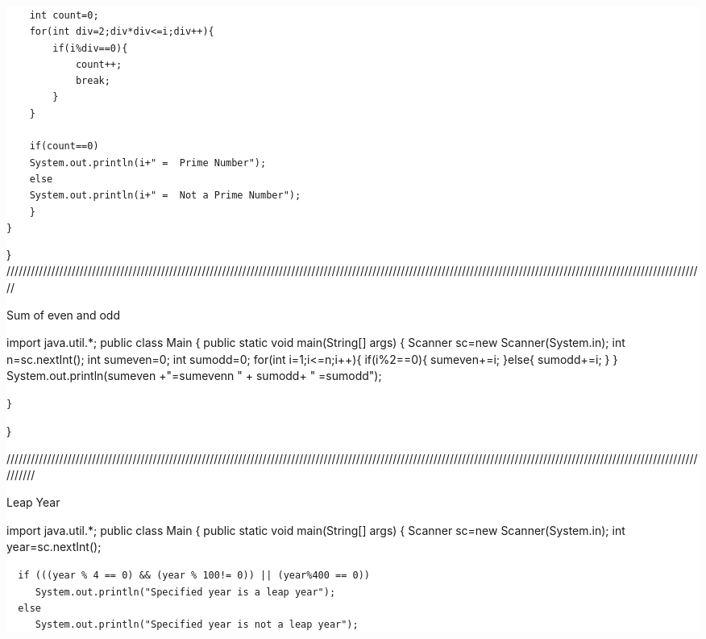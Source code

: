 		int count=0;
		for(int div=2;div*div<=i;div++){
		    if(i%div==0){
		        count++;
		        break;
		    }
		}
		
		if(count==0)
		System.out.println(i+" =  Prime Number");
		else
		System.out.println(i+" =  Not a Prime Number");
		}
	}
}
////////////////////////////////////////////////////////////////////////////////////////////////////////////////////////////////////////////////////////////////////////////

Sum of even and odd

import java.util.*;
public class Main
{
	public static void main(String[] args) {
		Scanner sc=new Scanner(System.in);
		int n=sc.nextInt();
		int sumeven=0;
		int sumodd=0;
	    for(int i=1;i<=n;i++){
	     if(i%2==0){
	         sumeven+=i;
	     }else{
	         sumodd+=i;
	     }
	    }
	    System.out.println(sumeven +"=sumevenn   "  + sumodd+ "  =sumodd");
	
	}
}

/////////////////////////////////////////////////////////////////////////////////////////////////////////////////////////////////////////////////////////////////////////////////

Leap Year

import java.util.*;
public class Main
{
	public static void main(String[] args) {
		Scanner sc=new Scanner(System.in);
		int year=sc.nextInt();
		
      if (((year % 4 == 0) && (year % 100!= 0)) || (year%400 == 0))
         System.out.println("Specified year is a leap year");
      else
         System.out.println("Specified year is not a leap year");
